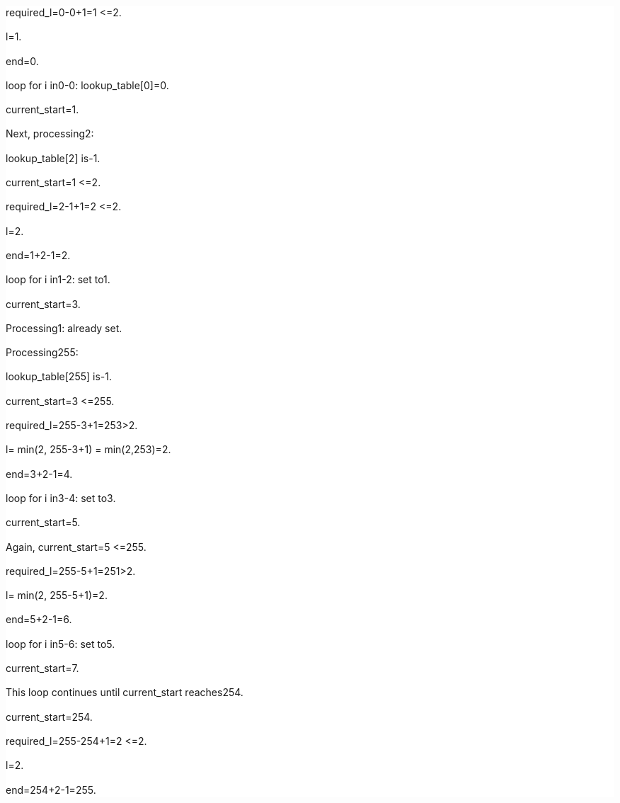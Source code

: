 required_l=0-0+1=1 <=2.

l=1.

end=0.

loop for i in0-0: lookup_table[0]=0.

current_start=1.

Next, processing2:

lookup_table[2] is-1.

current_start=1 <=2.

required_l=2-1+1=2 <=2.

l=2.

end=1+2-1=2.

loop for i in1-2: set to1.

current_start=3.

Processing1: already set.

Processing255:

lookup_table[255] is-1.

current_start=3 <=255.

required_l=255-3+1=253>2.

l= min(2, 255-3+1) = min(2,253)=2.

end=3+2-1=4.

loop for i in3-4: set to3.

current_start=5.

Again, current_start=5 <=255.

required_l=255-5+1=251>2.

l= min(2, 255-5+1)=2.

end=5+2-1=6.

loop for i in5-6: set to5.

current_start=7.

This loop continues until current_start reaches254.

current_start=254.

required_l=255-254+1=2 <=2.

l=2.

end=254+2-1=255.
